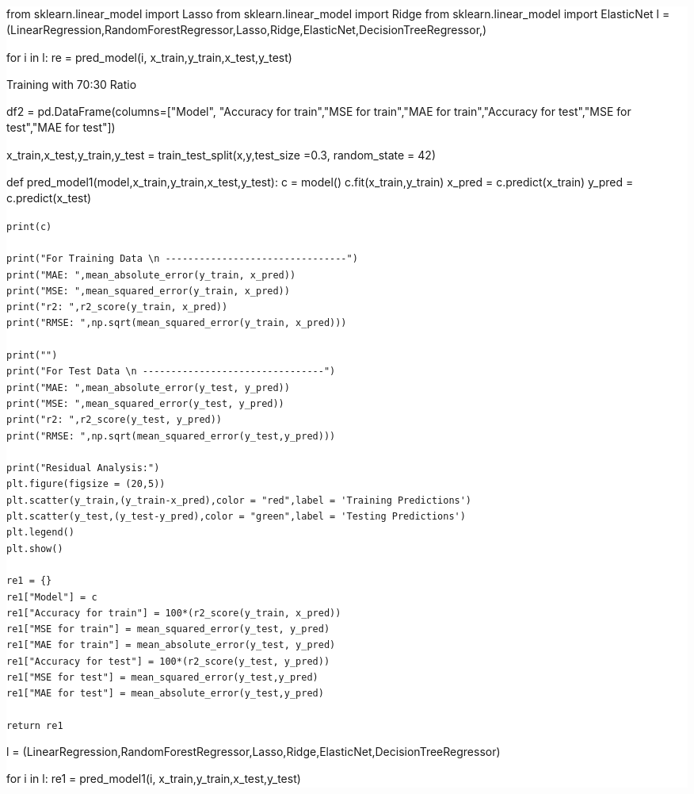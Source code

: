 from sklearn.linear_model import Lasso
from sklearn.linear_model import Ridge
from sklearn.linear_model import ElasticNet
l = (LinearRegression,RandomForestRegressor,Lasso,Ridge,ElasticNet,DecisionTreeRegressor,)

for i in l:
    re = pred_model(i, x_train,y_train,x_test,y_test)

Training with 70:30 Ratio

df2 = pd.DataFrame(columns=["Model", "Accuracy for train","MSE for train","MAE for train","Accuracy for test","MSE for test","MAE for test"])

x_train,x_test,y_train,y_test = train_test_split(x,y,test_size =0.3, random_state = 42)

def pred_model1(model,x_train,y_train,x_test,y_test):
    c = model()
    c.fit(x_train,y_train)
    x_pred = c.predict(x_train)
    y_pred = c.predict(x_test)

    print(c)

    print("For Training Data \n --------------------------------")
    print("MAE: ",mean_absolute_error(y_train, x_pred))
    print("MSE: ",mean_squared_error(y_train, x_pred))
    print("r2: ",r2_score(y_train, x_pred))
    print("RMSE: ",np.sqrt(mean_squared_error(y_train, x_pred)))

    print("")
    print("For Test Data \n --------------------------------")
    print("MAE: ",mean_absolute_error(y_test, y_pred))
    print("MSE: ",mean_squared_error(y_test, y_pred))
    print("r2: ",r2_score(y_test, y_pred))
    print("RMSE: ",np.sqrt(mean_squared_error(y_test,y_pred)))

    print("Residual Analysis:")
    plt.figure(figsize = (20,5))
    plt.scatter(y_train,(y_train-x_pred),color = "red",label = 'Training Predictions')
    plt.scatter(y_test,(y_test-y_pred),color = "green",label = 'Testing Predictions')
    plt.legend()
    plt.show()

    re1 = {}
    re1["Model"] = c
    re1["Accuracy for train"] = 100*(r2_score(y_train, x_pred))
    re1["MSE for train"] = mean_squared_error(y_test, y_pred)
    re1["MAE for train"] = mean_absolute_error(y_test, y_pred)
    re1["Accuracy for test"] = 100*(r2_score(y_test, y_pred))
    re1["MSE for test"] = mean_squared_error(y_test,y_pred)
    re1["MAE for test"] = mean_absolute_error(y_test,y_pred)

    return re1

l = (LinearRegression,RandomForestRegressor,Lasso,Ridge,ElasticNet,DecisionTreeRegressor)

for i in l:
    re1 = pred_model1(i, x_train,y_train,x_test,y_test)
